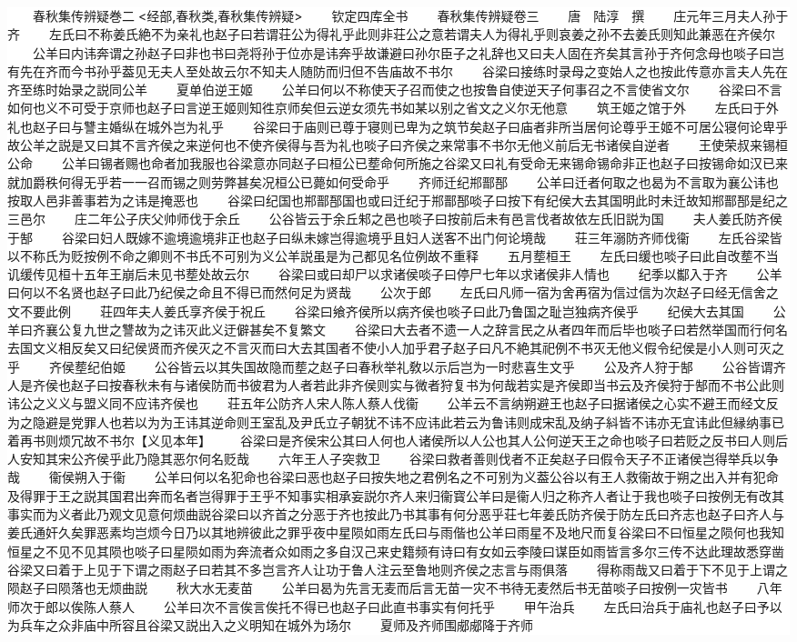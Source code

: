 




　　春秋集传辨疑巻二
<经部,春秋类,春秋集传辨疑>
　　钦定四库全书
　　春秋集传辨疑卷三
　　唐　陆淳　撰
　　庄元年三月夫人孙于齐
　　左氏曰不称姜氏絶不为亲礼也赵子曰若谓荘公为得礼乎此则非荘公之意若谓夫人为得礼乎则哀姜之孙不去姜氏则知此兼恶在齐侯尔
　　公羊曰内讳奔谓之孙赵子曰非也书曰尧将孙于位亦是讳奔乎故谦避曰孙尔臣子之礼辞也又曰夫人固在齐矣其言孙于齐何念母也啖子曰岂有先在齐而今书孙乎葢见无夫人至处故云尔不知夫人随防而归但不告庙故不书尔
　　谷梁曰接练时录母之变始人之也按此传意亦言夫人先在齐至练时始录之説同公羊
　　夏单伯逆王姬
　　公羊曰何以不称使天子召而使之也按鲁自使逆天子何事召之不言使省文尔
　　谷梁曰不言如何也义不可受于京师也赵子曰言逆王姬则知徃京师矣但云逆女须先书如某以别之省文之义尔无他意
　　筑王姬之馆于外
　　左氏曰于外礼也赵子曰与讐主婚纵在城外岂为礼乎
　　谷梁曰于庙则已尊于寝则已卑为之筑节矣赵子曰庙者非所当居何论尊乎王姬不可居公寝何论卑乎故公羊之説是又曰其不言齐侯之来逆何也不使齐侯得与吾为礼也啖子曰齐侯之来常事不书尔无他义前后无书诸侯自逆者
　　王使荣叔来锡桓公命
　　公羊曰锡者赐也命者加我服也谷梁意亦同赵子曰桓公已塟命何所施之谷梁又曰礼有受命无来锡命锡命非正也赵子曰按锡命如汉已来就加爵秩何得无乎若一一召而锡之则劳弊甚矣况桓公已薨如何受命乎
　　齐师迁纪郱鄑郚
　　公羊曰迁者何取之也曷为不言取为襄公讳也按取人邑非善事若为之讳是掩恶也
　　谷梁曰纪国也郱鄑郚国也或曰迁纪于郱鄑郚啖子曰按下有纪侯大去其国明此时未迁故知郱鄑郚是纪之三邑尔
　　庄二年公子庆父帅师伐于余丘
　　公谷皆云于余丘邾之邑也啖子曰按前后未有邑言伐者故依左氏旧説为国
　　夫人姜氏防齐侯于郜
　　谷梁曰妇人既嫁不逾境逾境非正也赵子曰纵未嫁岂得逾境乎且妇人送客不出门何论境哉
　　荘三年溺防齐师伐衞
　　左氏谷梁皆以不称氏为贬按例不命之卿则不书氏不可别为义公羊説虽是为己都见名位例故不重释
　　五月塟桓王
　　左氏曰缓也啖子曰此自改塟不当讥缓传见桓十五年王崩后未见书塟处故云尔
　　谷梁曰或曰却尸以求诸侯啖子曰停尸七年以求诸侯非人情也
　　纪季以酅入于齐
　　公羊曰何以不名贤也赵子曰此乃纪侯之命且不得已而然何足为贤哉
　　公次于郎
　　左氏曰凡师一宿为舍再宿为信过信为次赵子曰经无信舍之文不要此例
　　荘四年夫人姜氏享齐侯于祝丘
　　谷梁曰飨齐侯所以病齐侯也啖子曰此乃鲁国之耻岂独病齐侯乎
　　纪侯大去其国
　　公羊曰齐襄公复九世之讐故为之讳灭此义迂僻甚矣不复繁文
　　谷梁曰大去者不遗一人之辞言民之从者四年而后毕也啖子曰若然举国而行何名去国文义相反矣又曰纪侯贤而齐侯灭之不言灭而曰大去其国者不使小人加乎君子赵子曰凡不絶其祀例不书灭无他义假令纪侯是小人则可灭之乎
　　齐侯塟纪伯姬
　　公谷皆云以其失国故隐而塟之赵子曰春秋举礼敎以示后岂为一时悲喜生文乎
　　公及齐人狩于郜
　　公谷皆谓齐人是齐侯也赵子曰按春秋未有与诸侯防而书彼君为人者若此非齐侯则实与微者狩复书为何哉若实是齐侯即当书云及齐侯狩于郜而不书公此则讳公之义义与盟义同不应讳齐侯也
　　荘五年公防齐人宋人陈人蔡人伐衞
　　公羊云不言纳朔避王也赵子曰据诸侯之心实不避王而经文反为之隐避是党罪人也若以为为王讳其逆命则王室乱及尹氏立子朝犹不讳不应讳此若云为鲁讳则成宋乱及纳子紏皆不讳亦无宜讳此但縁纳事已着再书则烦冗故不书尔【义见本年】
　　谷梁曰是齐侯宋公其曰人何也人诸侯所以人公也其人公何逆天王之命也啖子曰若贬之反书曰人则后人安知其宋公齐侯乎此乃隐其恶尔何名贬哉
　　六年王人子突救卫
　　谷梁曰救者善则伐者不正矣赵子曰假令天子不正诸侯岂得举兵以争哉
　　衞侯朔入于衞
　　公羊曰何以名犯命也谷梁曰恶也赵子曰按失地之君例名之不可别为义葢公谷以有王人救衞故于朔之出入并有犯命及得罪于王之説其国君出奔而名者岂得罪于王乎不知事实相承妄説尔齐人来归衞寳公羊曰是衞人归之称齐人者让于我也啖子曰按例无有改其事实而为义者此乃观文见意何烦曲説谷梁曰以齐首之分恶于齐也按此乃书其事有何分恶乎荘七年姜氏防齐侯于防左氏曰齐志也赵子曰齐人与姜氏通奸久矣罪恶素均岂烦今日乃以其地辨彼此之罪乎夜中星陨如雨左氏曰与雨偕也公羊曰雨星不及地尺而复谷梁曰不曰恒星之陨何也我知恒星之不见不见其陨也啖子曰星陨如雨为奔流者众如雨之多自汉己来史籍频有诗曰有女如云李陵曰谋臣如雨皆言多尔三传不达此理故悉穿凿谷梁又曰着于上见于下谓之雨赵子曰若其不多岂言齐人让功于鲁人注云至鲁地则齐侯之志言与雨俱落
　　得称雨哉又曰着于下不见于上谓之陨赵子曰陨落也无烦曲説
　　秋大水无麦苗
　　公羊曰曷为先言无麦而后言无苗一灾不书待无麦然后书无苗啖子曰按例一灾皆书
　　八年师次于郎以俟陈人蔡人
　　公羊曰次不言俟言俟托不得已也赵子曰此直书事实有何托乎
　　甲午治兵
　　左氏曰治兵于庙礼也赵子曰予以为兵车之众非庙中所容且谷梁又説出入之义明知在城外为场尔
　　夏师及齐师围郕郕降于齐师